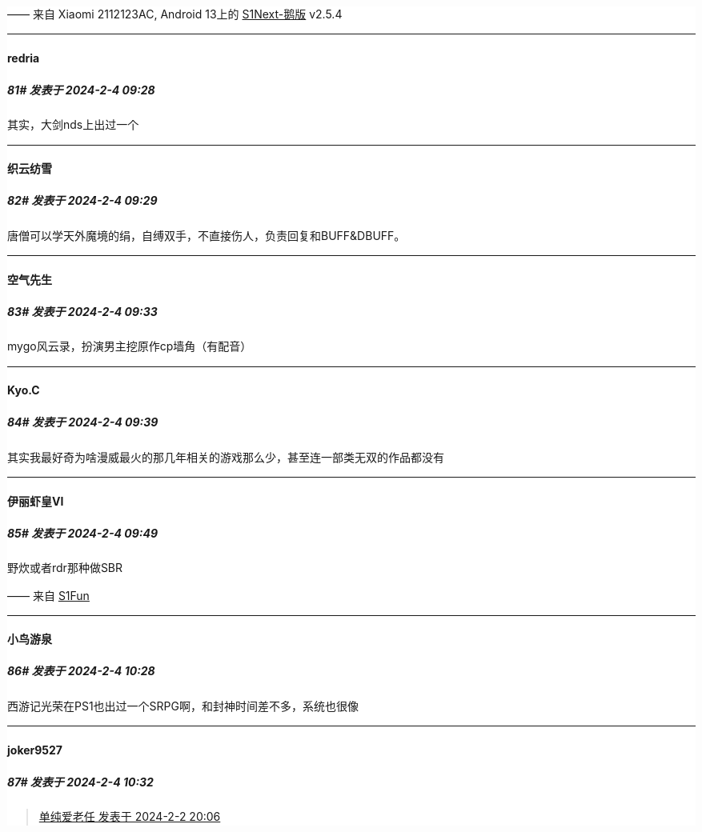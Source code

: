 —— 来自 Xiaomi 2112123AC, Android 13上的 [S1Next-鹅版](https://github.com/ykrank/S1-Next/releases) v2.5.4


*****

####  redria  
##### 81#       发表于 2024-2-4 09:28

其实，大剑nds上出过一个

*****

####  织云纺雪  
##### 82#       发表于 2024-2-4 09:29

唐僧可以学天外魔境的绢，自缚双手，不直接伤人，负责回复和BUFF&amp;DBUFF。


*****

####  空气先生  
##### 83#       发表于 2024-2-4 09:33

mygo风云录，扮演男主挖原作cp墙角（有配音）

*****

####  Kyo.C  
##### 84#       发表于 2024-2-4 09:39

其实我最好奇为啥漫威最火的那几年相关的游戏那么少，甚至连一部类无双的作品都没有


*****

####  伊丽虾皇VI  
##### 85#       发表于 2024-2-4 09:49

野炊或者rdr那种做SBR

—— 来自 [S1Fun](https://s1fun.koalcat.com)


*****

####  小鸟游泉  
##### 86#       发表于 2024-2-4 10:28

西游记光荣在PS1也出过一个SRPG啊，和封神时间差不多，系统也很像

*****

####  joker9527  
##### 87#       发表于 2024-2-4 10:32

<blockquote><a href="httphttps://bbs.saraba1st.com/2b/forum.php?mod=redirect&amp;goto=findpost&amp;pid=63865499&amp;ptid=2170621" target="_blank">单纯爱老任 发表于 2024-2-2 20:06</a>
